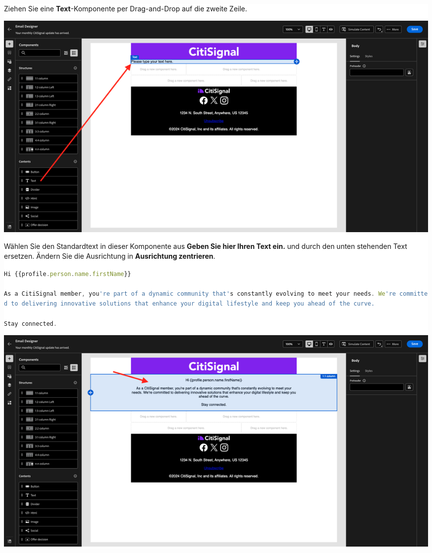 Ziehen Sie eine **Text**-Komponente per Drag-and-Drop auf die zweite Zeile.

![Journey Optimizer](./images/campaign11.png)

Wählen Sie den Standardtext in dieser Komponente aus **Geben Sie hier Ihren Text ein.** und durch den unten stehenden Text ersetzen. Ändern Sie die Ausrichtung in **Ausrichtung zentrieren**.

```javascript
Hi {{profile.person.name.firstName}}

As a CitiSignal member, you're part of a dynamic community that's constantly evolving to meet your needs. We're committed to delivering innovative solutions that enhance your digital lifestyle and keep you ahead of the curve.

Stay connected.
```

![Journey Optimizer](./images/campaign12.png)
